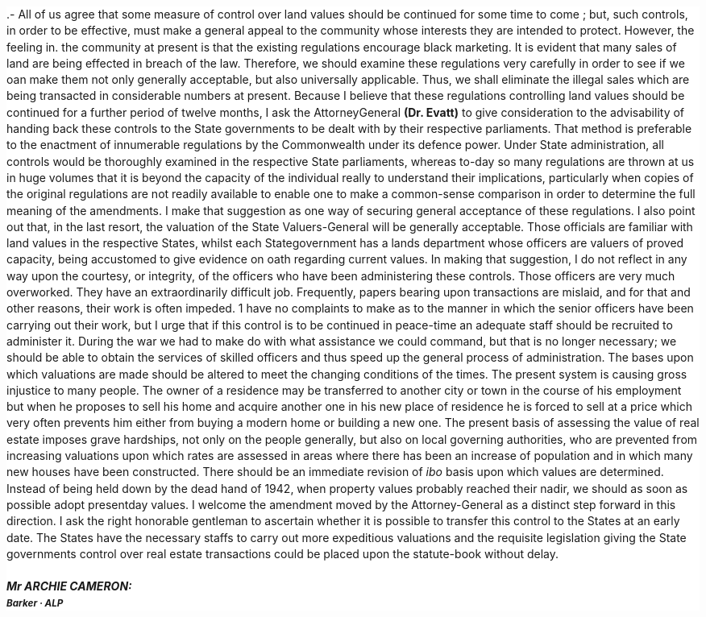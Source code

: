 .- All of us agree that some measure of control over land values should be continued for some time to come ; but, such controls, in order to be effective, must make  a  general appeal to the community whose interests they are intended to protect. However, the feeling in. the community at present is that the existing regulations encourage black marketing. It is evident that many sales of land are being effected in breach of the law. Therefore, we should examine these regulations very carefully in order to see if we oan make them not only generally acceptable, but also universally applicable. Thus, we shall eliminate the illegal sales which are being transacted in considerable numbers at present. Because I believe that these regulations controlling land values should be continued for a further period of twelve months, I ask the AttorneyGeneral  **(Dr. Evatt)**  to give consideration to the advisability of handing back these controls to the State governments to be dealt with by their respective parliaments. That method is preferable to the enactment of innumerable regulations by the Commonwealth under its defence power. Under State administration, all controls would be thoroughly examined in the respective State parliaments, whereas to-day so many regulations are thrown at us in huge volumes that it is beyond the capacity of the individual really to understand their implications, particularly when copies of the original regulations are not readily available to enable one to make a common-sense comparison in order to determine the full meaning of the amendments. I make that suggestion as one way of securing general acceptance of these regulations. I also point out that, in the last resort, the valuation of the State Valuers-General will be generally acceptable. Those officials are familiar with land values in the respective States, whilst each Stategovernment has a lands department whose officers are valuers of proved capacity, being accustomed to give evidence on oath regarding current values. In making that suggestion, I do not reflect in any way upon the courtesy, or integrity, of the officers who have been administering these controls. Those officers are very much overworked. They have an extraordinarily difficult job. Frequently, papers bearing upon transactions are mislaid, and for that and other reasons, their work is often impeded. 1 have no complaints to make as to the manner in which the senior officers have been carrying out their work, but I urge that if this control is to be continued in peace-time an adequate staff should be recruited to administer it. During the war we had to make do with what assistance we could command, but that is no longer necessary; we should be able to obtain the services of skilled officers and thus speed up the general process of administration. The bases upon which valuations are made should be altered to meet the changing conditions of the times. The present system is causing gross injustice to many people. The owner of a residence may be transferred to another city or town in the course of his employment but when he proposes to sell his home and acquire another one in his new place of residence he is forced to sell at a price which very often prevents him either from buying a modern home or building a new one. The present basis of assessing the value of real estate imposes grave hardships, not only on the people generally, but also on local governing authorities, who are prevented from increasing valuations upon which rates are assessed in areas where there has been an increase of population and in which many new houses have been constructed. There should be an immediate revision of  *ibo*  basis upon which values are determined. Instead of being held down by the dead hand of 1942, when property values probably reached their nadir, we should as soon as possible adopt presentday values. I welcome the amendment moved by the Attorney-General as a distinct step forward in this direction. I ask the right honorable gentleman to ascertain whether it is possible to transfer this control to the States at an early date. The States have the necessary staffs to carry out more expeditious valuations and the requisite legislation giving the State governments control over real estate transactions could be placed upon the statute-book without delay. 

##### Mr ARCHIE CAMERON:<br><small class="text-muted">Barker &middot; ALP</small>

